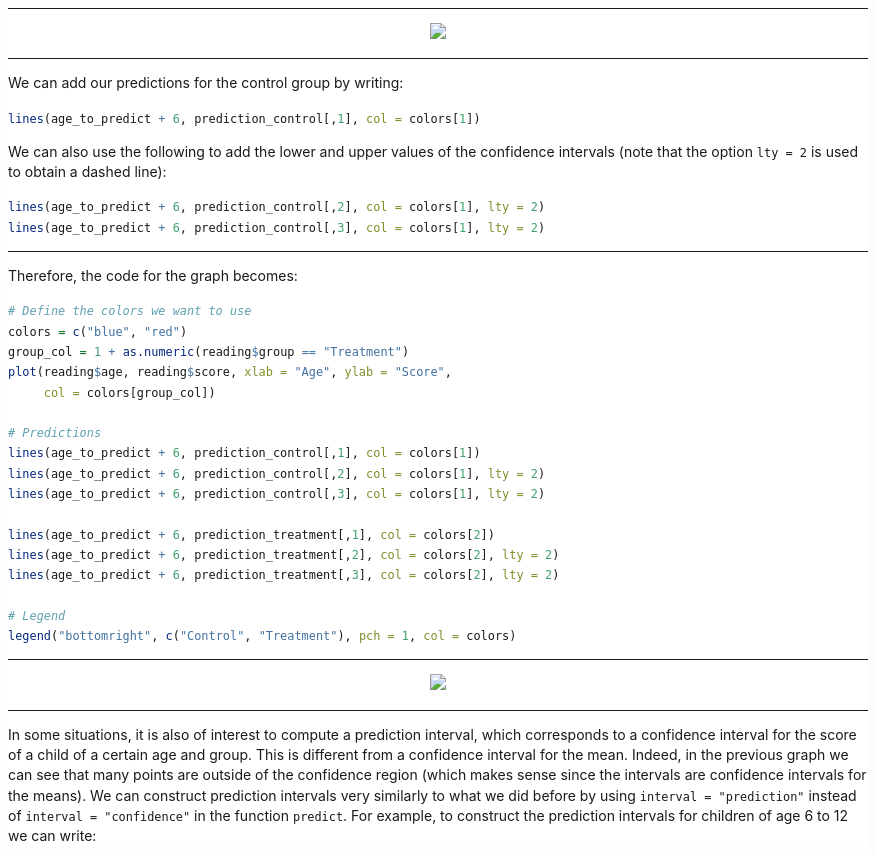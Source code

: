 

---

<div style="text-align:center"><img src="plot_reading_15.png" alt=" " width="70%"></div>






---

We can add our predictions for the control group by writing:

```r
lines(age_to_predict + 6, prediction_control[,1], col = colors[1])
```

We can also use the following to add the lower and upper values of the confidence intervals (note that the option `lty = 2` is used to obtain a dashed line):

```r
lines(age_to_predict + 6, prediction_control[,2], col = colors[1], lty = 2)
lines(age_to_predict + 6, prediction_control[,3], col = colors[1], lty = 2)
```


---
Therefore, the code for the graph becomes:

```r
# Define the colors we want to use
colors = c("blue", "red")
group_col = 1 + as.numeric(reading$group == "Treatment")
plot(reading$age, reading$score, xlab = "Age", ylab = "Score",
     col = colors[group_col])

# Predictions
lines(age_to_predict + 6, prediction_control[,1], col = colors[1])
lines(age_to_predict + 6, prediction_control[,2], col = colors[1], lty = 2)
lines(age_to_predict + 6, prediction_control[,3], col = colors[1], lty = 2)

lines(age_to_predict + 6, prediction_treatment[,1], col = colors[2])
lines(age_to_predict + 6, prediction_treatment[,2], col = colors[2], lty = 2)
lines(age_to_predict + 6, prediction_treatment[,3], col = colors[2], lty = 2)

# Legend
legend("bottomright", c("Control", "Treatment"), pch = 1, col = colors)
```

---

<div style="text-align:center"><img src="plot_reading_16.png" alt=" " width="70%"></div>



---
In some situations, it is also of interest to compute a prediction interval, which corresponds to a confidence interval for the score of a child of a certain age and group. This is different from a confidence interval for the mean. Indeed, in the previous graph we can see that many points are outside of the confidence region (which makes sense since the intervals are confidence intervals for the means). We can construct prediction intervals very similarly to what we did before by using `interval = "prediction"` instead of `interval = "confidence"` in the function `predict`. For example, to construct the prediction intervals for children of age 6 to 12 we can write:
